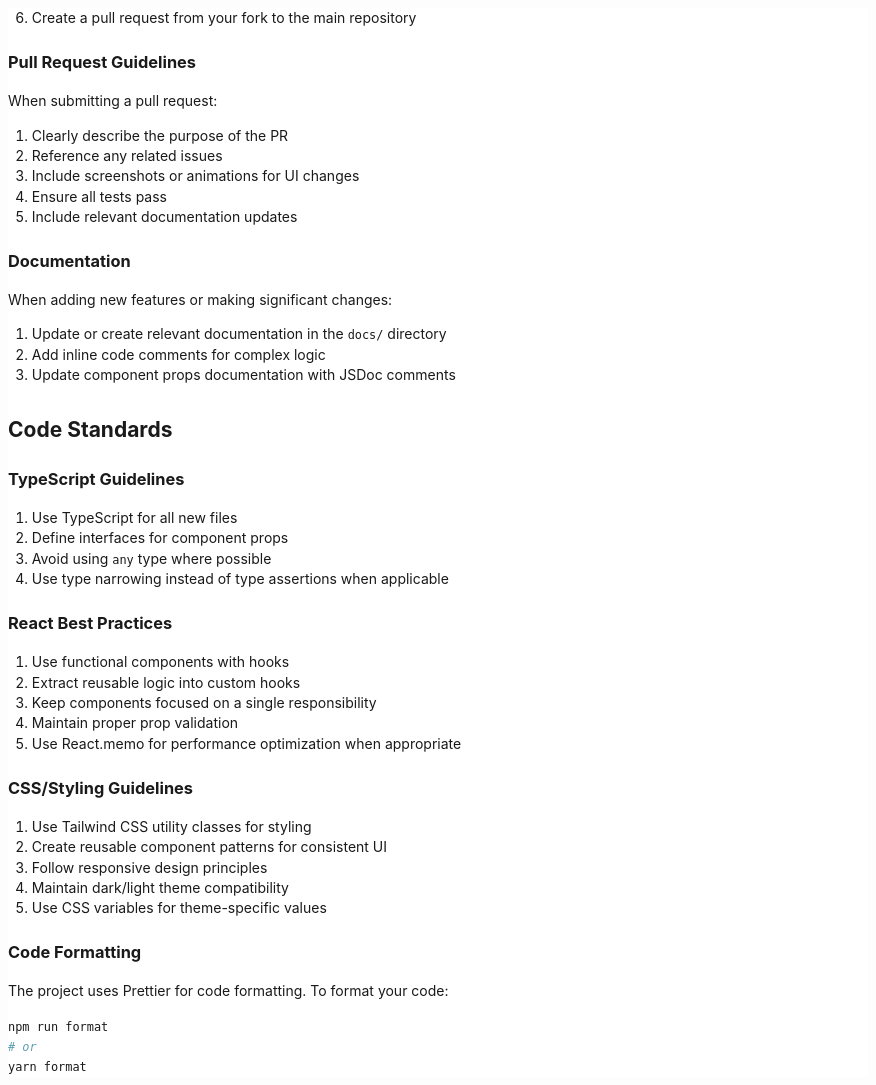 6. Create a pull request from your fork to the main repository

### Pull Request Guidelines

When submitting a pull request:

1. Clearly describe the purpose of the PR
2. Reference any related issues
3. Include screenshots or animations for UI changes
4. Ensure all tests pass
5. Include relevant documentation updates

### Documentation

When adding new features or making significant changes:

1. Update or create relevant documentation in the `docs/` directory
2. Add inline code comments for complex logic
3. Update component props documentation with JSDoc comments

## Code Standards

### TypeScript Guidelines

1. Use TypeScript for all new files
2. Define interfaces for component props
3. Avoid using `any` type where possible
4. Use type narrowing instead of type assertions when applicable

### React Best Practices

1. Use functional components with hooks
2. Extract reusable logic into custom hooks
3. Keep components focused on a single responsibility
4. Maintain proper prop validation
5. Use React.memo for performance optimization when appropriate

### CSS/Styling Guidelines

1. Use Tailwind CSS utility classes for styling
2. Create reusable component patterns for consistent UI
3. Follow responsive design principles 
4. Maintain dark/light theme compatibility
5. Use CSS variables for theme-specific values

### Code Formatting

The project uses Prettier for code formatting. To format your code:

```bash
npm run format
# or
yarn format
```
